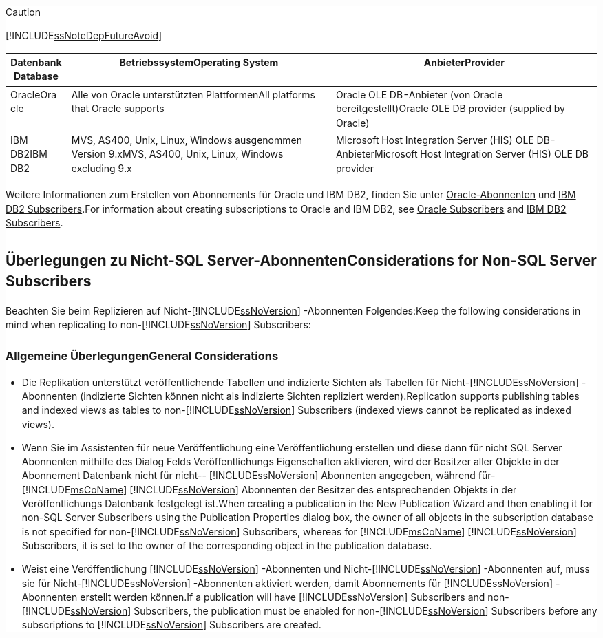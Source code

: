 > [!CAUTION]  
>  [!INCLUDE[ssNoteDepFutureAvoid](../../../includes/ssnotedepfutureavoid-md.md)]  
  
|<span data-ttu-id="bdc33-108">Datenbank</span><span class="sxs-lookup"><span data-stu-id="bdc33-108">Database</span></span>|<span data-ttu-id="bdc33-109">Betriebssystem</span><span class="sxs-lookup"><span data-stu-id="bdc33-109">Operating System</span></span>|<span data-ttu-id="bdc33-110">Anbieter</span><span class="sxs-lookup"><span data-stu-id="bdc33-110">Provider</span></span>|  
|--------------|----------------------|--------------|  
|<span data-ttu-id="bdc33-111">Oracle</span><span class="sxs-lookup"><span data-stu-id="bdc33-111">Oracle</span></span>|<span data-ttu-id="bdc33-112">Alle von Oracle unterstützten Plattformen</span><span class="sxs-lookup"><span data-stu-id="bdc33-112">All platforms that Oracle supports</span></span>|<span data-ttu-id="bdc33-113">Oracle OLE DB-Anbieter (von Oracle bereitgestellt)</span><span class="sxs-lookup"><span data-stu-id="bdc33-113">Oracle OLE DB provider (supplied by Oracle)</span></span>|  
|<span data-ttu-id="bdc33-114">IBM DB2</span><span class="sxs-lookup"><span data-stu-id="bdc33-114">IBM DB2</span></span>|<span data-ttu-id="bdc33-115">MVS, AS400, Unix, Linux, Windows ausgenommen Version 9.x</span><span class="sxs-lookup"><span data-stu-id="bdc33-115">MVS, AS400, Unix, Linux, Windows excluding 9.x</span></span>|<span data-ttu-id="bdc33-116">Microsoft Host Integration Server (HIS) OLE DB-Anbieter</span><span class="sxs-lookup"><span data-stu-id="bdc33-116">Microsoft Host Integration Server (HIS) OLE DB provider</span></span>|  
  
 <span data-ttu-id="bdc33-117">Weitere Informationen zum Erstellen von Abonnements für Oracle und IBM DB2, finden Sie unter [Oracle-Abonnenten](oracle-subscribers.md) und [IBM DB2 Subscribers](ibm-db2-subscribers.md).</span><span class="sxs-lookup"><span data-stu-id="bdc33-117">For information about creating subscriptions to Oracle and IBM DB2, see [Oracle Subscribers](oracle-subscribers.md) and [IBM DB2 Subscribers](ibm-db2-subscribers.md).</span></span>  
  
## <a name="considerations-for-non-sql-server-subscribers"></a><span data-ttu-id="bdc33-118">Überlegungen zu Nicht-SQL Server-Abonnenten</span><span class="sxs-lookup"><span data-stu-id="bdc33-118">Considerations for Non-SQL Server Subscribers</span></span>  
 <span data-ttu-id="bdc33-119">Beachten Sie beim Replizieren auf Nicht-[!INCLUDE[ssNoVersion](../../../includes/ssnoversion-md.md)] -Abonnenten Folgendes:</span><span class="sxs-lookup"><span data-stu-id="bdc33-119">Keep the following considerations in mind when replicating to non-[!INCLUDE[ssNoVersion](../../../includes/ssnoversion-md.md)] Subscribers:</span></span>  
  
### <a name="general-considerations"></a><span data-ttu-id="bdc33-120">Allgemeine Überlegungen</span><span class="sxs-lookup"><span data-stu-id="bdc33-120">General Considerations</span></span>  
  
-   <span data-ttu-id="bdc33-121">Die Replikation unterstützt veröffentlichende Tabellen und indizierte Sichten als Tabellen für Nicht-[!INCLUDE[ssNoVersion](../../../includes/ssnoversion-md.md)] -Abonnenten (indizierte Sichten können nicht als indizierte Sichten repliziert werden).</span><span class="sxs-lookup"><span data-stu-id="bdc33-121">Replication supports publishing tables and indexed views as tables to non-[!INCLUDE[ssNoVersion](../../../includes/ssnoversion-md.md)] Subscribers (indexed views cannot be replicated as indexed views).</span></span>  
  
-   <span data-ttu-id="bdc33-122">Wenn Sie im Assistenten für neue Veröffentlichung eine Veröffentlichung erstellen und diese dann für nicht SQL Server Abonnenten mithilfe des Dialog Felds Veröffentlichungs Eigenschaften aktivieren, wird der Besitzer aller Objekte in der Abonnement Datenbank nicht für nicht-- [!INCLUDE[ssNoVersion](../../../includes/ssnoversion-md.md)] Abonnenten angegeben, während für- [!INCLUDE[msCoName](../../../includes/msconame-md.md)] [!INCLUDE[ssNoVersion](../../../includes/ssnoversion-md.md)] Abonnenten der Besitzer des entsprechenden Objekts in der Veröffentlichungs Datenbank festgelegt ist.</span><span class="sxs-lookup"><span data-stu-id="bdc33-122">When creating a publication in the New Publication Wizard and then enabling it for non-SQL Server Subscribers using the Publication Properties dialog box, the owner of all objects in the subscription database is not specified for non-[!INCLUDE[ssNoVersion](../../../includes/ssnoversion-md.md)] Subscribers, whereas for [!INCLUDE[msCoName](../../../includes/msconame-md.md)] [!INCLUDE[ssNoVersion](../../../includes/ssnoversion-md.md)] Subscribers, it is set to the owner of the corresponding object in the publication database.</span></span>  
  
-   <span data-ttu-id="bdc33-123">Weist eine Veröffentlichung [!INCLUDE[ssNoVersion](../../../includes/ssnoversion-md.md)] -Abonnenten und Nicht-[!INCLUDE[ssNoVersion](../../../includes/ssnoversion-md.md)] -Abonnenten auf, muss sie für Nicht-[!INCLUDE[ssNoVersion](../../../includes/ssnoversion-md.md)] -Abonnenten aktiviert werden, damit Abonnements für [!INCLUDE[ssNoVersion](../../../includes/ssnoversion-md.md)] -Abonnenten erstellt werden können.</span><span class="sxs-lookup"><span data-stu-id="bdc33-123">If a publication will have [!INCLUDE[ssNoVersion](../../../includes/ssnoversion-md.md)] Subscribers and non-[!INCLUDE[ssNoVersion](../../../includes/ssnoversion-md.md)] Subscribers, the publication must be enabled for non-[!INCLUDE[ssNoVersion](../../../includes/ssnoversion-md.md)] Subscribers before any subscriptions to [!INCLUDE[ssNoVersion](../../../includes/ssnoversion-md.md)] Subscribers are created.</span></span>  
  